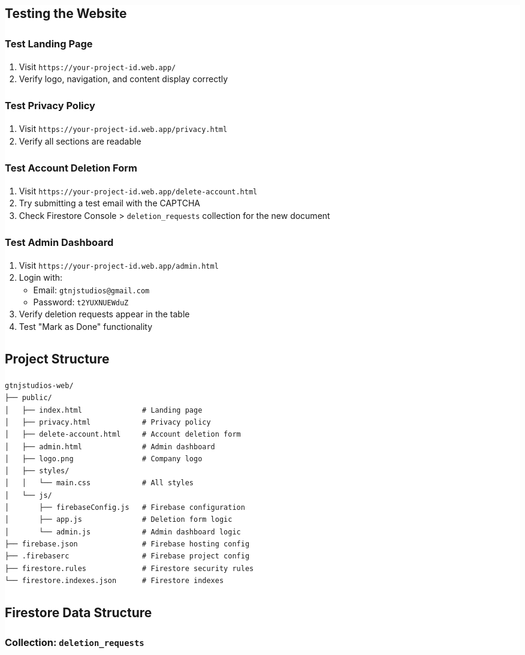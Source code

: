 ## Testing the Website

### Test Landing Page
1. Visit `https://your-project-id.web.app/`
2. Verify logo, navigation, and content display correctly

### Test Privacy Policy
1. Visit `https://your-project-id.web.app/privacy.html`
2. Verify all sections are readable

### Test Account Deletion Form
1. Visit `https://your-project-id.web.app/delete-account.html`
2. Try submitting a test email with the CAPTCHA
3. Check Firestore Console > `deletion_requests` collection for the new document

### Test Admin Dashboard
1. Visit `https://your-project-id.web.app/admin.html`
2. Login with:
   - Email: `gtnjstudios@gmail.com`
   - Password: `t2YUXNUEWduZ`
3. Verify deletion requests appear in the table
4. Test "Mark as Done" functionality

## Project Structure

```
gtnjstudios-web/
├── public/
│   ├── index.html              # Landing page
│   ├── privacy.html            # Privacy policy
│   ├── delete-account.html     # Account deletion form
│   ├── admin.html              # Admin dashboard
│   ├── logo.png                # Company logo
│   ├── styles/
│   │   └── main.css            # All styles
│   └── js/
│       ├── firebaseConfig.js   # Firebase configuration
│       ├── app.js              # Deletion form logic
│       └── admin.js            # Admin dashboard logic
├── firebase.json               # Firebase hosting config
├── .firebaserc                 # Firebase project config
├── firestore.rules             # Firestore security rules
└── firestore.indexes.json      # Firestore indexes

```

## Firestore Data Structure

### Collection: `deletion_requests`
